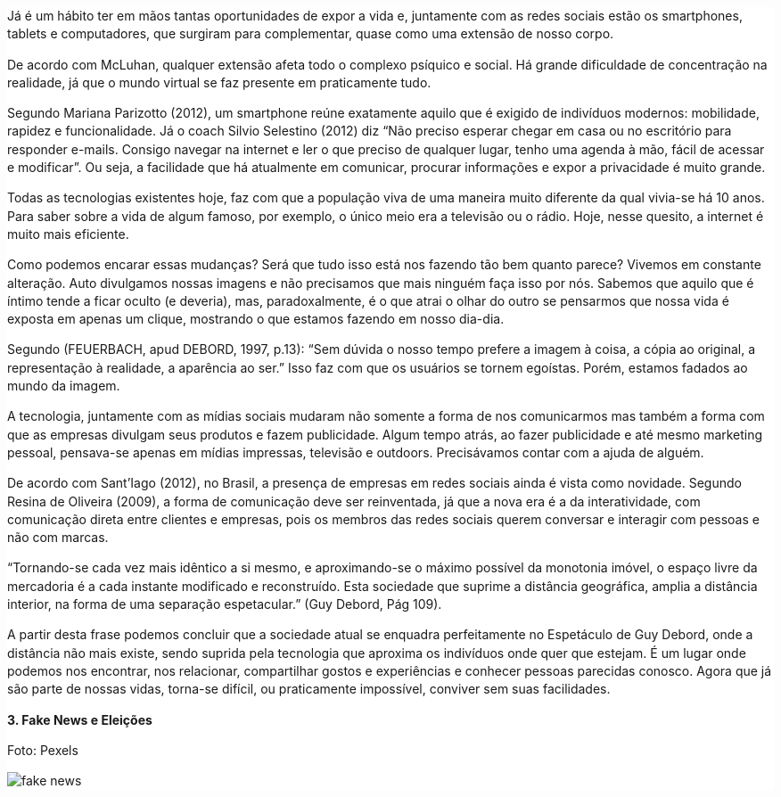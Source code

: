 Já é um hábito ter em mãos tantas oportunidades de expor a vida e, juntamente com as redes sociais estão os smartphones, tablets e computadores, que surgiram para complementar, quase como uma extensão de nosso corpo.

De acordo com McLuhan, qualquer extensão afeta todo o complexo psíquico e social. Há grande dificuldade de concentração na realidade, já que o mundo virtual se faz presente em praticamente tudo.

Segundo Mariana Parizotto (2012), um smartphone reúne exatamente aquilo que é exigido de indivíduos modernos: mobilidade, rapidez e funcionalidade. Já o coach Silvio Selestino (2012) diz “Não preciso esperar chegar em casa ou no escritório para responder e-mails. Consigo navegar na internet e ler o que preciso de qualquer lugar, tenho uma agenda à mão, fácil de acessar e modificar”. Ou seja, a facilidade que há atualmente em comunicar, procurar informações e expor a privacidade é muito grande.

Todas as tecnologias existentes hoje, faz com que a população viva de uma maneira muito diferente da qual vivia-se há 10 anos. Para saber sobre a vida de algum famoso, por exemplo, o único meio era a televisão ou o rádio. Hoje, nesse quesito, a internet é muito mais eficiente.

Como podemos encarar essas mudanças? Será que tudo isso está nos fazendo tão bem quanto parece? Vivemos em constante alteração. Auto divulgamos nossas imagens e não precisamos que mais ninguém faça isso por nós. Sabemos que aquilo que é íntimo tende a ficar oculto (e deveria), mas, paradoxalmente, é o que atrai o olhar do outro se pensarmos que nossa vida é exposta em apenas um clique, mostrando o que estamos fazendo em nosso dia-dia.

Segundo (FEUERBACH, apud DEBORD, 1997, p.13): “Sem dúvida o nosso tempo prefere a imagem à coisa, a cópia ao original, a representação à realidade, a aparência ao ser.” Isso faz com que os usuários se tornem egoístas. Porém, estamos fadados ao mundo da imagem.

A tecnologia, juntamente com as mídias sociais mudaram não somente a forma de nos comunicarmos mas também a forma com que as empresas divulgam seus produtos e fazem publicidade. Algum tempo atrás, ao fazer publicidade e até mesmo marketing pessoal, pensava-se apenas em mídias impressas, televisão e outdoors. Precisávamos contar com a ajuda de alguém.

De acordo com Sant’Iago (2012), no Brasil, a presença de empresas em redes sociais ainda é vista como novidade. Segundo Resina de Oliveira (2009), a forma de comunicação deve ser reinventada, já que a nova era é a da interatividade, com comunicação direta entre clientes e empresas, pois os membros das redes sociais querem conversar e interagir com pessoas e não com marcas.

“Tornando-se cada vez mais idêntico a si mesmo, e aproximando-se o máximo possível da monotonia imóvel, o espaço livre da mercadoria é a cada instante modificado e reconstruído. Esta sociedade que suprime a distância geográfica, amplia a distância interior, na forma de uma separação espetacular.” (Guy Debord, Pág 109).

A partir desta frase podemos concluir que a sociedade atual se enquadra perfeitamente no Espetáculo de Guy Debord, onde a distância não mais existe, sendo suprida pela tecnologia que aproxima os indivíduos onde quer que estejam. É um lugar onde podemos nos encontrar, nos relacionar, compartilhar gostos e experiências e conhecer pessoas parecidas conosco. Agora que já são parte de nossas vidas, torna-se difícil, ou praticamente impossível, conviver sem suas facilidades.



**3. Fake News e Eleições**



Foto: Pexels

![fake news](https://static.planejativo.com/uploads/novas/c280d9d6e64f8a63d6a67b99daef729c.jpg)
